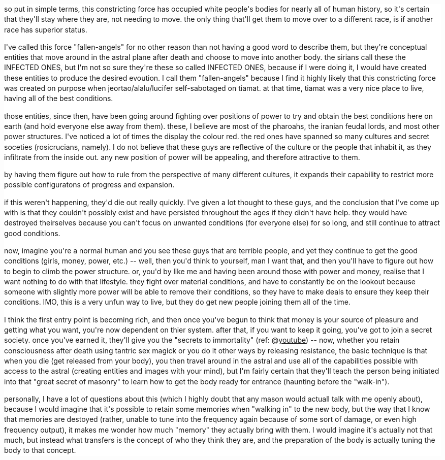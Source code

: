 so put in simple terms, this constricting force has occupied white people's bodies for nearly all of human history, so it's certain that they'll stay where they are, not needing to move. the only thing that'll get them to move over to a different race, is if another race has superior status.

I've called this force "fallen-angels" for no other reason than not having a good word to describe them, but they're conceptual entities that move around in the astral plane after death and choose to move into another body. the sirians call these the INFECTED ONES, but I'm not so sure they're these so called INFECTED ONES, because if I were doing it, I would have created these entities to produce the desired evoution. I call them "fallen-angels" because I find it highly likely that this constricting force was created on purpose when jeortao/alalu/lucifer self-sabotaged on tiamat. at that time, tiamat was a very nice place to live, having all of the best conditions.

those entities, since then, have been going around fighting over positions of power to try and obtain the best conditions here on earth (and hold everyone else away from them). these, I believe are most of the pharoahs, the iranian feudal lords, and most other power structures. I've noticed a lot of times the display the colour red. the red ones have spanned so many cultures and secret soceties (rosicrucians, namely). I do not believe that these guys are reflective of the culture or the people that inhabit it, as they infiltrate from the inside out. any new position of power will be appealing, and therefore attractive to them.

by having them figure out how to rule from the perspective of many different cultures, it expands their capability to restrict more possible configuratons of progress and expansion.

if this weren't happening, they'd die out really quickly. I've given a lot thought to these guys, and the conclusion that I've come up with is that they couldn't possibly exist and have persisted throughout the ages if they didn't have help. they would have destroyed theirselves because you can't focus on unwanted conditions (for everyone else) for so long, and still continue to attract good conditions.

now, imagine you're a normal human and you see these guys that are terrible people, and yet they continue to get the good conditions (girls, money, power, etc.) -- well, then you'd think to yourself, man I want that, and then you'll have to figure out how to begin to climb the power structure. or, you'd by like me and having been around those with power and money, realise that I want nothing to do with that lifestyle. they fight over material conditions, and have to constantly be on the lookout because someone with slightly more power will be able to remove their conditions, so they have to make deals to ensure they keep their conditions. IMO, this is a very unfun way to live, but they do get new people joining them all of the time.

I think the first entry point is becoming rich, and then once you've begun to think that money is your source of pleasure and getting what you want, you're now dependent on thier system. after that, if you want to keep it going, you've got to join a secret society. once you've earned it, they'll give you the "secrets to immortality" (ref: @[youtube](https://youtu.be/3TYIMPpzvbU?t=615)) -- now, whether you retain consciousness after death using tantric sex magick or you do it other ways by releasing resistance, the basic technique is that when you die (get released from your body), you then travel around in the astral and use all of the capabilities possible with access to the astral (creating entities and images with your mind), but I'm fairly certain that they'll teach the person being initiated into that "great secret of masonry" to learn how to get the body ready for entrance (haunting before the "walk-in").

personally, I have a lot of questions about this (which I highly doubt that any mason would actuall talk with me openly about), because I would imagine that it's possible to retain some memories when "walking in" to the new body, but the way that I know that memories are destoyed (rather, unable to tune into the frequency again because of some sort of damage, or even high frequency output), it makes me wonder how much "memory" they actually bring with them. I would imagine it's actually not that much, but instead what transfers is the concept of who they think they are, and the preparation of the body is actually tuning the body to that concept.
